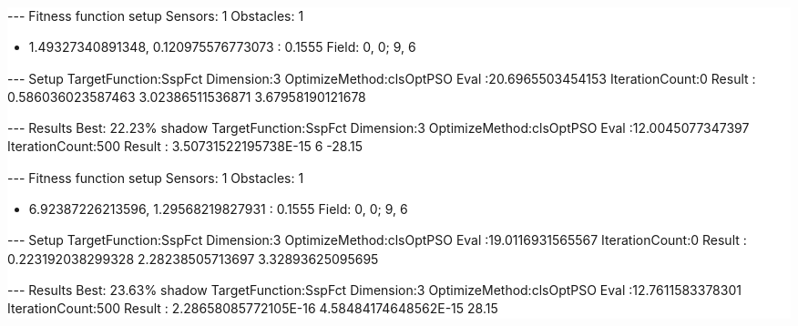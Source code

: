 --- Fitness function setup
Sensors: 1
Obstacles: 1
- 1.49327340891348, 0.120975576773073 : 0.1555
Field: 0, 0; 9, 6

--- Setup
TargetFunction:SspFct Dimension:3
OptimizeMethod:clsOptPSO
Eval          :20.6965503454153
IterationCount:0
Result        :
0.586036023587463
3.02386511536871
3.67958190121678

--- Results
Best: 22.23% shadow
TargetFunction:SspFct Dimension:3
OptimizeMethod:clsOptPSO
Eval          :12.0045077347397
IterationCount:500
Result        :
3.50731522195738E-15
6
-28.15

--- Fitness function setup
Sensors: 1
Obstacles: 1
- 6.92387226213596, 1.29568219827931 : 0.1555
Field: 0, 0; 9, 6

--- Setup
TargetFunction:SspFct Dimension:3
OptimizeMethod:clsOptPSO
Eval          :19.0116931565567
IterationCount:0
Result        :
0.223192038299328
2.28238505713697
3.32893625095695

--- Results
Best: 23.63% shadow
TargetFunction:SspFct Dimension:3
OptimizeMethod:clsOptPSO
Eval          :12.7611583378301
IterationCount:500
Result        :
2.28658085772105E-16
4.58484174648562E-15
28.15
